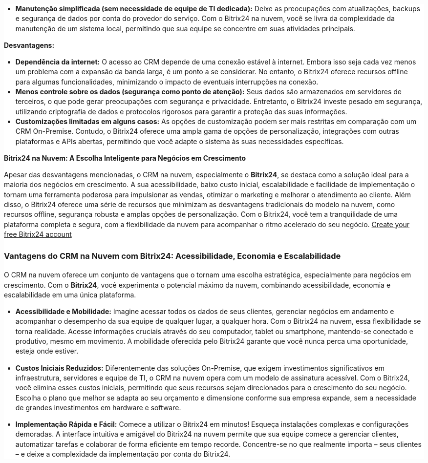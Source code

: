 * **Manutenção simplificada (sem necessidade de equipe de TI dedicada):**  Deixe as preocupações com atualizações, backups e segurança de dados por conta do provedor do serviço.  Com o Bitrix24 na nuvem, você se livra da complexidade da manutenção de um sistema local, permitindo que sua equipe se concentre em suas atividades principais.

**Desvantagens:**

* **Dependência da internet:**  O acesso ao CRM depende de uma conexão estável à internet.  Embora isso seja cada vez menos um problema com a expansão da banda larga, é um ponto a se considerar.  No entanto, o Bitrix24 oferece recursos offline para algumas funcionalidades, minimizando o impacto de eventuais interrupções na conexão.
* **Menos controle sobre os dados (segurança como ponto de atenção):**  Seus dados são armazenados em servidores de terceiros, o que pode gerar preocupações com segurança e privacidade.  Entretanto, o Bitrix24 investe pesado em segurança, utilizando criptografia de dados e protocolos rigorosos para garantir a proteção das suas informações.
* **Customizações limitadas em alguns casos:**  As opções de customização podem ser mais restritas em comparação com um CRM On-Premise.  Contudo, o Bitrix24 oferece uma ampla gama de opções de personalização, integrações com outras plataformas e APIs abertas, permitindo que você adapte o sistema às suas necessidades específicas.

**Bitrix24 na Nuvem: A Escolha Inteligente para Negócios em Crescimento**

Apesar das desvantagens mencionadas, o CRM na nuvem, especialmente o **Bitrix24**, se destaca como a solução ideal para a maioria dos negócios em crescimento.  A sua acessibilidade, baixo custo inicial, escalabilidade e facilidade de implementação o tornam uma ferramenta poderosa para impulsionar as vendas, otimizar o marketing e melhorar o atendimento ao cliente.  Além disso, o Bitrix24 oferece uma série de recursos que minimizam as desvantagens tradicionais do modelo na nuvem, como recursos offline, segurança robusta e amplas opções de personalização.  Com o Bitrix24, você tem a tranquilidade de uma plataforma completa e segura, com a flexibilidade da nuvem para acompanhar o ritmo acelerado do seu negócio. <a href="https://www.bitrix24.com/create.php?p=25482205&p1=8.CRMnaNuvemouOn-Premise%3AQualamelhorescolhaparaumneg%C3%B3cioemcrescimento%3F" rel="noindex nofollow">Create your free Bitrix24 account</a>

### Vantagens do CRM na Nuvem com Bitrix24: Acessibilidade, Economia e Escalabilidade

O CRM na nuvem oferece um conjunto de vantagens que o tornam uma escolha estratégica, especialmente para negócios em crescimento.  Com o **Bitrix24**, você experimenta o potencial máximo da nuvem, combinando acessibilidade, economia e escalabilidade em uma única plataforma.

* **Acessibilidade e Mobilidade:** Imagine acessar todos os dados de seus clientes, gerenciar negócios em andamento e acompanhar o desempenho da sua equipe de qualquer lugar, a qualquer hora. Com o Bitrix24 na nuvem, essa flexibilidade se torna realidade.  Acesse informações cruciais através do seu computador, tablet ou smartphone, mantendo-se conectado e produtivo, mesmo em movimento.  A mobilidade oferecida pelo Bitrix24 garante que você nunca perca uma oportunidade, esteja onde estiver.

* **Custos Iniciais Reduzidos:**  Diferentemente das soluções On-Premise, que exigem investimentos significativos em infraestrutura, servidores e equipe de TI, o CRM na nuvem opera com um modelo de assinatura acessível. Com o Bitrix24, você elimina esses custos iniciais, permitindo que seus recursos sejam direcionados para o crescimento do seu negócio.  Escolha o plano que melhor se adapta ao seu orçamento e dimensione conforme sua empresa expande, sem a necessidade de grandes investimentos em hardware e software.

* **Implementação Rápida e Fácil:** Comece a utilizar o Bitrix24 em minutos!  Esqueça instalações complexas e configurações demoradas. A interface intuitiva e amigável do Bitrix24 na nuvem permite que sua equipe comece a gerenciar clientes, automatizar tarefas e colaborar de forma eficiente em tempo recorde.  Concentre-se no que realmente importa – seus clientes – e deixe a complexidade da implementação por conta do Bitrix24.
